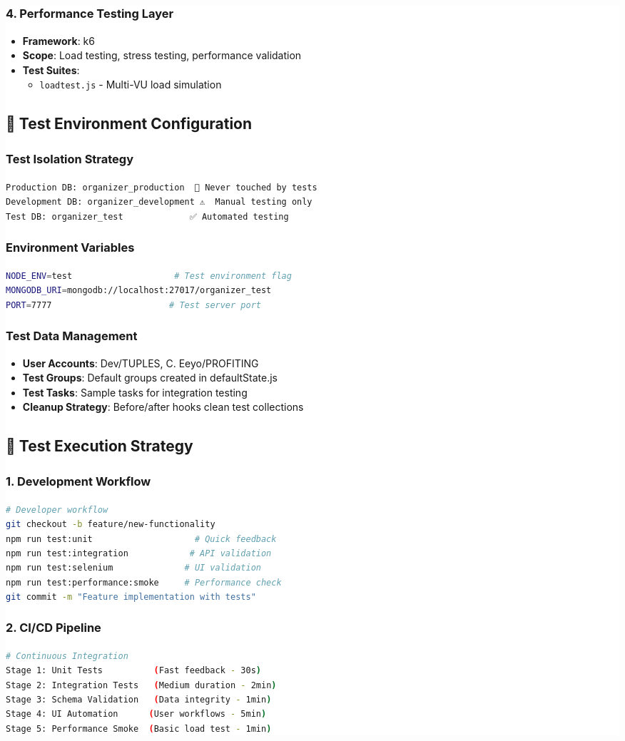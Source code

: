 ### 4. Performance Testing Layer
- **Framework**: k6
- **Scope**: Load testing, stress testing, performance validation
- **Test Suites**:
  - `loadtest.js` - Multi-VU load simulation

## 🔧 Test Environment Configuration

### Test Isolation Strategy
```
Production DB: organizer_production  🚫 Never touched by tests
Development DB: organizer_development ⚠️  Manual testing only
Test DB: organizer_test             ✅ Automated testing
```

### Environment Variables
```bash
NODE_ENV=test                    # Test environment flag
MONGODB_URI=mongodb://localhost:27017/organizer_test
PORT=7777                       # Test server port
```

### Test Data Management
- **User Accounts**: Dev/TUPLES, C. Eeyo/PROFITING
- **Test Groups**: Default groups created in defaultState.js
- **Test Tasks**: Sample tasks for integration testing
- **Cleanup Strategy**: Before/after hooks clean test collections

## 🚀 Test Execution Strategy

### 1. Development Workflow
```bash
# Developer workflow
git checkout -b feature/new-functionality
npm run test:unit                    # Quick feedback
npm run test:integration            # API validation
npm run test:selenium              # UI validation
npm run test:performance:smoke     # Performance check
git commit -m "Feature implementation with tests"
```

### 2. CI/CD Pipeline
```bash
# Continuous Integration
Stage 1: Unit Tests          (Fast feedback - 30s)
Stage 2: Integration Tests   (Medium duration - 2min)
Stage 3: Schema Validation   (Data integrity - 1min)
Stage 4: UI Automation      (User workflows - 5min)
Stage 5: Performance Smoke  (Basic load test - 1min)
```
